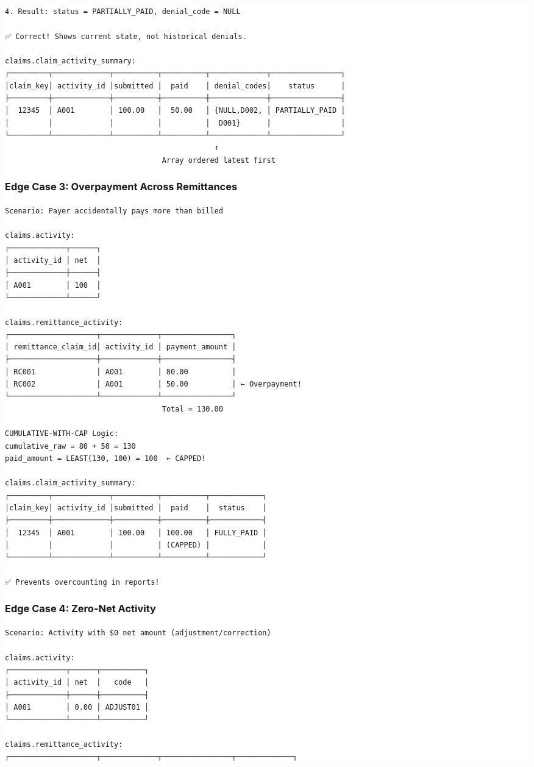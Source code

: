 ```
4. Result: status = PARTIALLY_PAID, denial_code = NULL

✅ Correct! Shows current state, not historical denials.

claims.claim_activity_summary:
┌─────────┬─────────────┬──────────┬──────────┬─────────────┬────────────────┐
│claim_key│ activity_id │submitted │  paid    │ denial_codes│    status      │
├─────────┼─────────────┼──────────┼──────────┼─────────────┼────────────────┤
│  12345  │ A001        │ 100.00   │  50.00   │ {NULL,D002, │ PARTIALLY_PAID │
│         │             │          │          │  D001}      │                │
└─────────┴─────────────┴──────────┴──────────┴─────────────┴────────────────┘
                                                ↑
                                    Array ordered latest first
```

### Edge Case 3: Overpayment Across Remittances
```
Scenario: Payer accidentally pays more than billed

claims.activity:
┌─────────────┬──────┐
│ activity_id │ net  │
├─────────────┼──────┤
│ A001        │ 100  │
└─────────────┴──────┘

claims.remittance_activity:
┌────────────────────┬─────────────┬────────────────┐
│ remittance_claim_id│ activity_id │ payment_amount │
├────────────────────┼─────────────┼────────────────┤
│ RC001              │ A001        │ 80.00          │
│ RC002              │ A001        │ 50.00          │ ← Overpayment!
└────────────────────┴─────────────┴────────────────┘
                                    Total = 130.00

CUMULATIVE-WITH-CAP Logic:
cumulative_raw = 80 + 50 = 130
paid_amount = LEAST(130, 100) = 100  ← CAPPED!

claims.claim_activity_summary:
┌─────────┬─────────────┬──────────┬──────────┬────────────┐
│claim_key│ activity_id │submitted │  paid    │  status    │
├─────────┼─────────────┼──────────┼──────────┼────────────┤
│  12345  │ A001        │ 100.00   │ 100.00   │ FULLY_PAID │
│         │             │          │ (CAPPED) │            │
└─────────┴─────────────┴──────────┴──────────┴────────────┘

✅ Prevents overcounting in reports!
```

### Edge Case 4: Zero-Net Activity
```
Scenario: Activity with $0 net amount (adjustment/correction)

claims.activity:
┌─────────────┬──────┬──────────┐
│ activity_id │ net  │   code   │
├─────────────┼──────┼──────────┤
│ A001        │ 0.00 │ ADJUST01 │
└─────────────┴──────┴──────────┘

claims.remittance_activity:
┌────────────────────┬─────────────┬────────────────┬─────────────┐
```